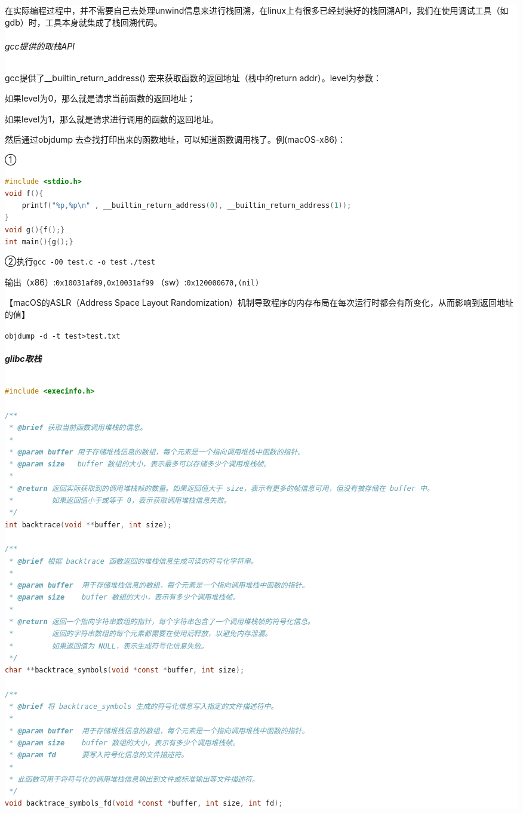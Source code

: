 在实际编程过程中，并不需要自己去处理unwind信息来进行栈回溯，在linux上有很多已经封装好的栈回溯API，我们在使用调试工具（如gdb）时，工具本身就集成了栈回溯代码。

###### gcc提供的取栈API

gcc提供了__builtin_return_address() 宏来获取函数的返回地址（栈中的return addr）。level为参数：

如果level为0，那么就是请求当前函数的返回地址；

如果level为1，那么就是请求进行调用的函数的返回地址。

然后通过objdump 去查找打印出来的函数地址，可以知道函数调用栈了。例(macOS-x86)：

①

```c
#include <stdio.h>
void f(){
   	printf("%p,%p\n" , __builtin_return_address(0), __builtin_return_address(1));
}
void g(){f();}
int main(){g();}
```

②执行`gcc -O0 test.c -o test`    `./test`

输出（x86）:`0x10031af89,0x10031af99` （sw）:`0x120000670,(nil)`

【macOS的ASLR（Address Space Layout Randomization）机制导致程序的内存布局在每次运行时都会有所变化，从而影响到返回地址的值】

`objdump -d -t test>test.txt`

###### **glibc取栈**

```c
#include <execinfo.h>

/**
 * @brief 获取当前函数调用堆栈的信息。
 *
 * @param buffer 用于存储堆栈信息的数组，每个元素是一个指向调用堆栈中函数的指针。
 * @param size   buffer 数组的大小，表示最多可以存储多少个调用堆栈帧。
 *
 * @return 返回实际获取到的调用堆栈帧的数量。如果返回值大于 size，表示有更多的帧信息可用，但没有被存储在 buffer 中。
 *         如果返回值小于或等于 0，表示获取调用堆栈信息失败。
 */
int backtrace(void **buffer, int size);

/**
 * @brief 根据 backtrace 函数返回的堆栈信息生成可读的符号化字符串。
 *
 * @param buffer  用于存储堆栈信息的数组，每个元素是一个指向调用堆栈中函数的指针。
 * @param size    buffer 数组的大小，表示有多少个调用堆栈帧。
 *
 * @return 返回一个指向字符串数组的指针，每个字符串包含了一个调用堆栈帧的符号化信息。
 *         返回的字符串数组的每个元素都需要在使用后释放，以避免内存泄漏。
 *         如果返回值为 NULL，表示生成符号化信息失败。
 */
char **backtrace_symbols(void *const *buffer, int size);

/**
 * @brief 将 backtrace_symbols 生成的符号化信息写入指定的文件描述符中。
 *
 * @param buffer  用于存储堆栈信息的数组，每个元素是一个指向调用堆栈中函数的指针。
 * @param size    buffer 数组的大小，表示有多少个调用堆栈帧。
 * @param fd      要写入符号化信息的文件描述符。
 *
 * 此函数可用于将符号化的调用堆栈信息输出到文件或标准输出等文件描述符。
 */
void backtrace_symbols_fd(void *const *buffer, int size, int fd);

```